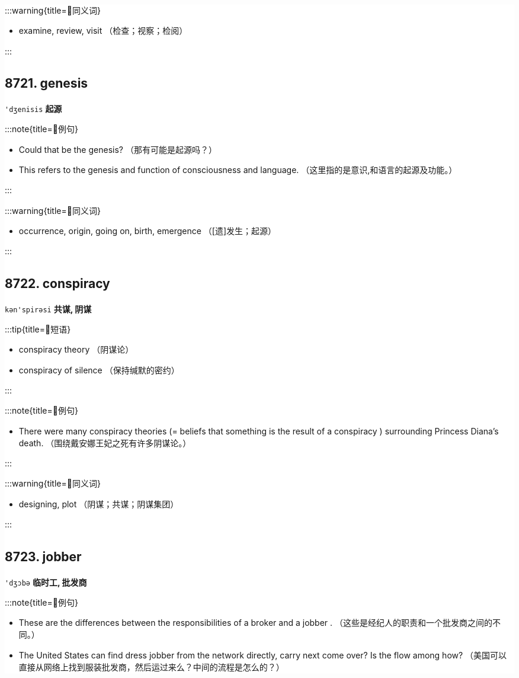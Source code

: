 :::warning{title=🤔同义词}

- examine, review, visit （检查；视察；检阅）

:::


## 8721. genesis

`'dʒenisis`  **起源**

:::note{title=🎤例句}

- Could that be the genesis? （那有可能是起源吗？）

- This refers to the genesis and function of consciousness and language. （这里指的是意识,和语言的起源及功能。）

:::

:::warning{title=🤔同义词}

- occurrence, origin, going on, birth, emergence （[遗]发生；起源）

:::


## 8722. conspiracy

`kən'spirəsi`  **共谋, 阴谋**

:::tip{title=🤩短语}

- conspiracy theory （阴谋论）

- conspiracy of silence （保持缄默的密约）

:::

:::note{title=🎤例句}

- There were many conspiracy theories (= beliefs that something is the result of a conspiracy ) surrounding Princess Diana’s death. （围绕戴安娜王妃之死有许多阴谋论。）

:::

:::warning{title=🤔同义词}

- designing, plot （阴谋；共谋；阴谋集团）

:::


## 8723. jobber

`'dʒɔbə`  **临时工, 批发商**

:::note{title=🎤例句}

- These are the differences between the responsibilities of a broker and a jobber . （这些是经纪人的职责和一个批发商之间的不同。）

- The United States can find dress jobber from the network directly, carry next come over? Is the flow among how? （美国可以直接从网络上找到服装批发商，然后运过来么？中间的流程是怎么的？）
